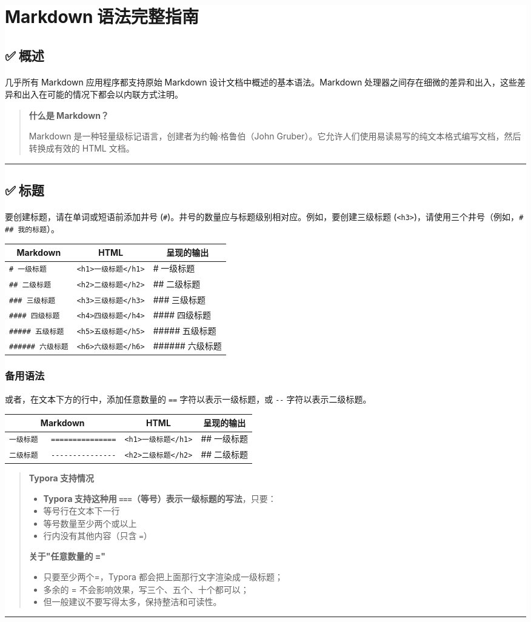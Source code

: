 # Markdown 语法完整指南

## ✅ 概述

几乎所有 Markdown 应用程序都支持原始 Markdown 设计文档中概述的基本语法。Markdown 处理器之间存在细微的差异和出入，这些差异和出入在可能的情况下都会以内联方式注明。

> **什么是 Markdown？**
> 
> Markdown 是一种轻量级标记语言，创建者为约翰·格鲁伯（John Gruber）。它允许人们使用易读易写的纯文本格式编写文档，然后转换成有效的 HTML 文档。

---

## ✅ 标题

要创建标题，请在单词或短语前添加井号 (`#`)。井号的数量应与标题级别相对应。例如，要创建三级标题 (`<h3>`)，请使用三个井号（例如，`### 我的标题`）。

| Markdown          | HTML                | 呈现的输出      |
| ----------------- | ------------------- |--------------- |
| `# 一级标题`      | `<h1>一级标题</h1>` | # 一级标题      |
| `## 二级标题`     | `<h2>二级标题</h2>` | ## 二级标题     |
| `### 三级标题`    | `<h3>三级标题</h3>` | ### 三级标题    |
| `#### 四级标题`   | `<h4>四级标题</h4>` | #### 四级标题   |
| `##### 五级标题`  | `<h5>五级标题</h5>` | ##### 五级标题  |
| `###### 六级标题` | `<h6>六级标题</h6>` | ###### 六级标题 |

### 备用语法 

或者，在文本下方的行中，添加任意数量的 `==` 字符以表示一级标题，或 `--` 字符以表示二级标题。

| Markdown                     | HTML                | 呈现的输出  |
| ---------------------------- | ------------------- | ----------- |
| `一级标题   ===============` | `<h1>一级标题</h1>` | ## 一级标题 |
| `二级标题   ---------------` | `<h2>二级标题</h2>` | ## 二级标题 |

> **Typora 支持情况**
> 
> - **Typora 支持这种用 `===`（等号）表示一级标题的写法**，只要：
> - 等号行在文本下一行
> - 等号数量至少两个或以上
> - 行内没有其他内容（只含 `=`）
> 
> **关于"任意数量的 ="**
>
> - 只要至少两个=，Typora 都会把上面那行文字渲染成一级标题；
> - 多余的 = 不会影响效果，写三个、五个、十个都可以；
> - 但一般建议不要写得太多，保持整洁和可读性。

---